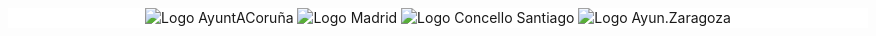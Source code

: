 <p float="right" align="center">
<img src="https://ciudadesabiertas.es/assets/img/cabiertas/ayuntAcoruna-logo.svg" alt="Logo AyuntACoruña" width="200"/>
<img src="https://ciudadesabiertas.es/assets/img/cabiertas/ayuntMadrid-logo.svg" alt="Logo Madrid" width="100"/>
<img src="https://ciudadesabiertas.es/assets/img/cabiertas/ayuntSantiagoCompostela-logo.svg" alt="Logo Concello Santiago" width="200"/>
<img src="https://ciudadesabiertas.es/assets/img/cabiertas/ayuntZaragoza-logo.svg" alt="Logo Ayun.Zaragoza" width="200"/>
</p>




